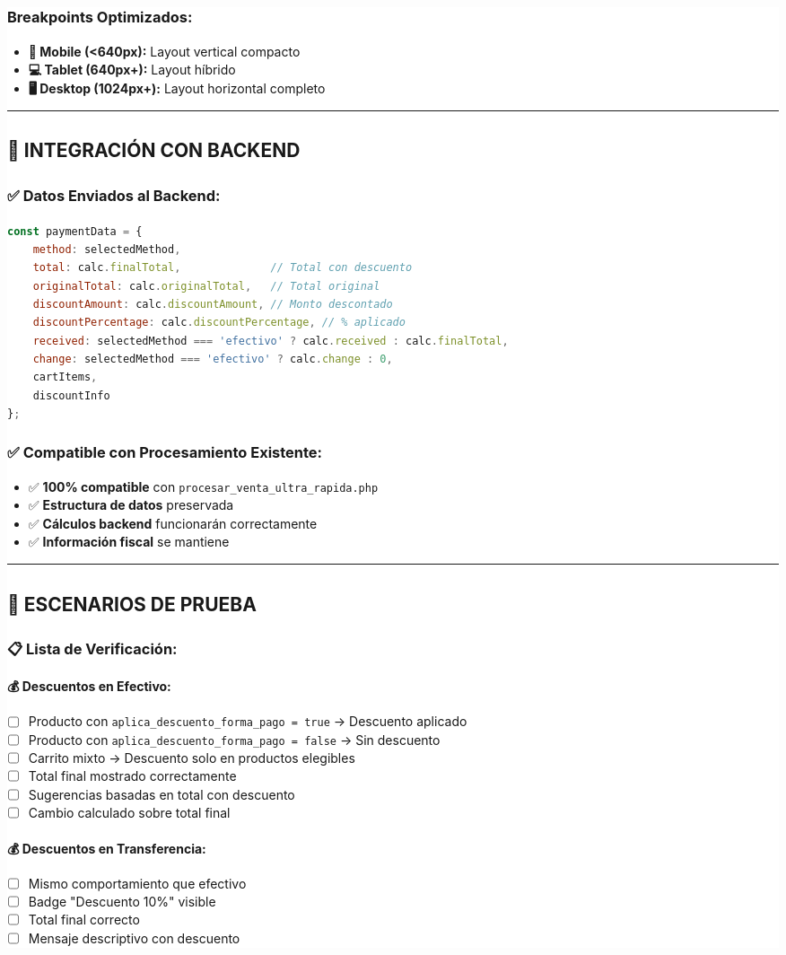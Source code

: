 ### **Breakpoints Optimizados:**
- **📱 Mobile (<640px):** Layout vertical compacto
- **💻 Tablet (640px+):** Layout híbrido 
- **🖥️ Desktop (1024px+):** Layout horizontal completo

---

## 🔄 **INTEGRACIÓN CON BACKEND**

### **✅ Datos Enviados al Backend:**
```javascript
const paymentData = {
    method: selectedMethod,
    total: calc.finalTotal,              // Total con descuento
    originalTotal: calc.originalTotal,   // Total original
    discountAmount: calc.discountAmount, // Monto descontado
    discountPercentage: calc.discountPercentage, // % aplicado
    received: selectedMethod === 'efectivo' ? calc.received : calc.finalTotal,
    change: selectedMethod === 'efectivo' ? calc.change : 0,
    cartItems,
    discountInfo
};
```

### **✅ Compatible con Procesamiento Existente:**
- ✅ **100% compatible** con `procesar_venta_ultra_rapida.php`
- ✅ **Estructura de datos** preservada
- ✅ **Cálculos backend** funcionarán correctamente
- ✅ **Información fiscal** se mantiene

---

## 🧪 **ESCENARIOS DE PRUEBA**

### **📋 Lista de Verificación:**

#### **💰 Descuentos en Efectivo:**
- [ ] Producto con `aplica_descuento_forma_pago = true` → Descuento aplicado
- [ ] Producto con `aplica_descuento_forma_pago = false` → Sin descuento
- [ ] Carrito mixto → Descuento solo en productos elegibles
- [ ] Total final mostrado correctamente
- [ ] Sugerencias basadas en total con descuento
- [ ] Cambio calculado sobre total final

#### **💰 Descuentos en Transferencia:**
- [ ] Mismo comportamiento que efectivo
- [ ] Badge "Descuento 10%" visible
- [ ] Total final correcto
- [ ] Mensaje descriptivo con descuento
